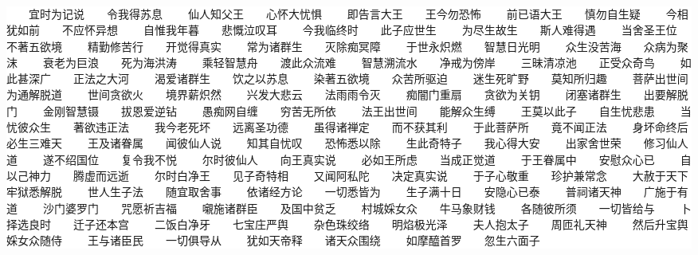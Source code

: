　　宜时为记说　　令我得苏息
　　仙人知父王　　心怀大忧惧
　　即告言大王　　王今勿恐怖
　　前已语大王　　慎勿自生疑
　　今相犹如前　　不应怀异想
　　自惟我年暮　　悲慨泣叹耳
　　今我临终时　　此子应世生
　　为尽生故生　　斯人难得遇
　　当舍圣王位　　不著五欲境
　　精勤修苦行　　开觉得真实
　　常为诸群生　　灭除痴冥障
　　于世永炽燃　　智慧日光明
　　众生没苦海　　众病为聚沫
　　衰老为巨浪　　死为海洪涛
　　乘轻智慧舟　　渡此众流难
　　智慧溯流水　　净戒为傍岸
　　三昧清凉池　　正受众奇鸟
　　如此甚深广　　正法之大河
　　渴爱诸群生　　饮之以苏息
　　染著五欲境　　众苦所驱迫
　　迷生死旷野　　莫知所归趣
　　菩萨出世间　　为通解脱道
　　世间贪欲火　　境界薪炽然
　　兴发大悲云　　法雨雨令灭
　　痴闇门重扇　　贪欲为关钥
　　闭塞诸群生　　出要解脱门
　　金刚智慧镊　　拔恩爱逆钻
　　愚痴网自缠　　穷苦无所依
　　法王出世间　　能解众生缚
　　王莫以此子　　自生忧悲患
　　当忧彼众生　　著欲违正法
　　我今老死坏　　远离圣功德
　　虽得诸禅定　　而不获其利
　　于此菩萨所　　竟不闻正法
　　身坏命终后　　必生三难天
　　王及诸眷属　　闻彼仙人说
　　知其自忧叹　　恐怖悉以除
　　生此奇特子　　我心得大安
　　出家舍世荣　　修习仙人道
　　遂不绍国位　　复令我不悦
　　尔时彼仙人　　向王真实说
　　必如王所虑　　当成正觉道
　　于王眷属中　　安慰众心已
　　自以己神力　　腾虚而远逝
　　尔时白净王　　见子奇特相
　　又闻阿私陀　　决定真实说
　　于子心敬重　　珍护兼常念
　　大赦于天下　　牢狱悉解脱
　　世人生子法　　随宜取舍事
　　依诸经方论　　一切悉皆为
　　生子满十日　　安隐心已泰
　　普祠诸天神　　广施于有道
　　沙门婆罗门　　咒愿祈吉福
　　嚫施诸群臣　　及国中贫乏
　　村城婇女众　　牛马象财钱
　　各随彼所须　　一切皆给与
　　卜择选良时　　迁子还本宫
　　二饭白净牙　　七宝庄严舆
　　杂色珠绞络　　明焰极光泽
　　夫人抱太子　　周匝礼天神
　　然后升宝舆　　婇女众随侍
　　王与诸臣民　　一切俱导从
　　犹如天帝释　　诸天众围绕
　　如摩醯首罗　　忽生六面子